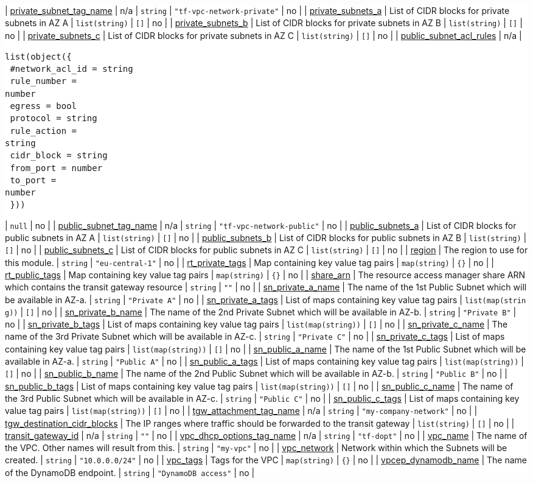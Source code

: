 | <a name="input_private_subnet_tag_name"></a> [private\_subnet\_tag\_name](#input\_private\_subnet\_tag\_name) | n/a | `string` | `"tf-vpc-network-private"` | no |
| <a name="input_private_subnets_a"></a> [private\_subnets\_a](#input\_private\_subnets\_a) | List of CIDR blocks for private subnets in AZ A | `list(string)` | `[]` | no |
| <a name="input_private_subnets_b"></a> [private\_subnets\_b](#input\_private\_subnets\_b) | List of CIDR blocks for private subnets in AZ B | `list(string)` | `[]` | no |
| <a name="input_private_subnets_c"></a> [private\_subnets\_c](#input\_private\_subnets\_c) | List of CIDR blocks for private subnets in AZ C | `list(string)` | `[]` | no |
| <a name="input_public_subnet_acl_rules"></a> [public\_subnet\_acl\_rules](#input\_public\_subnet\_acl\_rules) | n/a | <pre>list(object({<br>    #network_acl_id = string<br>    rule_number = number<br>    egress      = bool<br>    protocol    = string<br>    rule_action = string<br>    cidr_block  = string<br>    from_port   = number<br>    to_port     = number<br>  }))</pre> | `null` | no |
| <a name="input_public_subnet_tag_name"></a> [public\_subnet\_tag\_name](#input\_public\_subnet\_tag\_name) | n/a | `string` | `"tf-vpc-network-public"` | no |
| <a name="input_public_subnets_a"></a> [public\_subnets\_a](#input\_public\_subnets\_a) | List of CIDR blocks for public subnets in AZ A | `list(string)` | `[]` | no |
| <a name="input_public_subnets_b"></a> [public\_subnets\_b](#input\_public\_subnets\_b) | List of CIDR blocks for public subnets in AZ B | `list(string)` | `[]` | no |
| <a name="input_public_subnets_c"></a> [public\_subnets\_c](#input\_public\_subnets\_c) | List of CIDR blocks for public subnets in AZ C | `list(string)` | `[]` | no |
| <a name="input_region"></a> [region](#input\_region) | The region to use for this module. | `string` | `"eu-central-1"` | no |
| <a name="input_rt_private_tags"></a> [rt\_private\_tags](#input\_rt\_private\_tags) | Map containing key value tag pairs | `map(string)` | `{}` | no |
| <a name="input_rt_public_tags"></a> [rt\_public\_tags](#input\_rt\_public\_tags) | Map containing key value tag pairs | `map(string)` | `{}` | no |
| <a name="input_share_arn"></a> [share\_arn](#input\_share\_arn) | The resource access manager share ARN which contains the transit gateway resource | `string` | `""` | no |
| <a name="input_sn_private_a_name"></a> [sn\_private\_a\_name](#input\_sn\_private\_a\_name) | The name of the 1st Public Subnet which will be available in AZ-a. | `string` | `"Private A"` | no |
| <a name="input_sn_private_a_tags"></a> [sn\_private\_a\_tags](#input\_sn\_private\_a\_tags) | List of maps containing key value tag pairs | `list(map(string))` | `[]` | no |
| <a name="input_sn_private_b_name"></a> [sn\_private\_b\_name](#input\_sn\_private\_b\_name) | The name of the 2nd Private Subnet which will be available in AZ-b. | `string` | `"Private B"` | no |
| <a name="input_sn_private_b_tags"></a> [sn\_private\_b\_tags](#input\_sn\_private\_b\_tags) | List of maps containing key value tag pairs | `list(map(string))` | `[]` | no |
| <a name="input_sn_private_c_name"></a> [sn\_private\_c\_name](#input\_sn\_private\_c\_name) | The name of the 3rd Private Subnet which will be available in AZ-c. | `string` | `"Private C"` | no |
| <a name="input_sn_private_c_tags"></a> [sn\_private\_c\_tags](#input\_sn\_private\_c\_tags) | List of maps containing key value tag pairs | `list(map(string))` | `[]` | no |
| <a name="input_sn_public_a_name"></a> [sn\_public\_a\_name](#input\_sn\_public\_a\_name) | The name of the 1st Public Subnet which will be available in AZ-a. | `string` | `"Public A"` | no |
| <a name="input_sn_public_a_tags"></a> [sn\_public\_a\_tags](#input\_sn\_public\_a\_tags) | List of maps containing key value tag pairs | `list(map(string))` | `[]` | no |
| <a name="input_sn_public_b_name"></a> [sn\_public\_b\_name](#input\_sn\_public\_b\_name) | The name of the 2nd Public Subnet which will be available in AZ-b. | `string` | `"Public B"` | no |
| <a name="input_sn_public_b_tags"></a> [sn\_public\_b\_tags](#input\_sn\_public\_b\_tags) | List of maps containing key value tag pairs | `list(map(string))` | `[]` | no |
| <a name="input_sn_public_c_name"></a> [sn\_public\_c\_name](#input\_sn\_public\_c\_name) | The name of the 3rd Public Subnet which will be available in AZ-c. | `string` | `"Public C"` | no |
| <a name="input_sn_public_c_tags"></a> [sn\_public\_c\_tags](#input\_sn\_public\_c\_tags) | List of maps containing key value tag pairs | `list(map(string))` | `[]` | no |
| <a name="input_tgw_attachment_tag_name"></a> [tgw\_attachment\_tag\_name](#input\_tgw\_attachment\_tag\_name) | n/a | `string` | `"my-company-network"` | no |
| <a name="input_tgw_destination_cidr_blocks"></a> [tgw\_destination\_cidr\_blocks](#input\_tgw\_destination\_cidr\_blocks) | The IP ranges where traffic should be forwarded to the transit gateway | `list(string)` | `[]` | no |
| <a name="input_transit_gateway_id"></a> [transit\_gateway\_id](#input\_transit\_gateway\_id) | n/a | `string` | `""` | no |
| <a name="input_vpc_dhcp_options_tag_name"></a> [vpc\_dhcp\_options\_tag\_name](#input\_vpc\_dhcp\_options\_tag\_name) | n/a | `string` | `"tf-dopt"` | no |
| <a name="input_vpc_name"></a> [vpc\_name](#input\_vpc\_name) | The name of the VPC. Other names will result from this. | `string` | `"my-vpc"` | no |
| <a name="input_vpc_network"></a> [vpc\_network](#input\_vpc\_network) | Network within which the Subnets will be created. | `string` | `"10.0.0.0/24"` | no |
| <a name="input_vpc_tags"></a> [vpc\_tags](#input\_vpc\_tags) | Tags for the VPC | `map(string)` | `{}` | no |
| <a name="input_vpcep_dynamodb_name"></a> [vpcep\_dynamodb\_name](#input\_vpcep\_dynamodb\_name) | The name of the DynamoDB endpoint. | `string` | `"DynamoDB access"` | no |